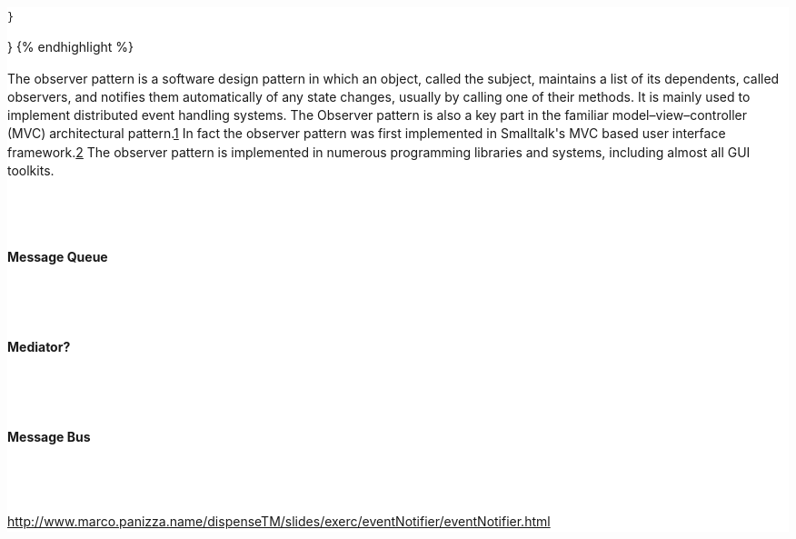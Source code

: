 	}
}
{% endhighlight %}












The observer pattern is a software design pattern in which an object, called the subject, maintains a list of its dependents, called observers, and notifies them automatically of any state changes, usually by calling one of their methods. It is mainly used to implement distributed event handling systems. The Observer pattern is also a key part in the familiar model–view–controller (MVC) architectural pattern.[1] In fact the observer pattern was first implemented in Smalltalk's MVC based user interface framework.[2] The observer pattern is implemented in numerous programming libraries and systems, including almost all GUI toolkits.


<br/>
<br/>
 
 
#### Message Queue
<br/>
<br/>

#### Mediator?
<br/>
<br/>



#### Message Bus
<br/>
<br/>




[1]:http://en.wikipedia.org/wiki/Message_passing
[2]:http://en.wikipedia.org/wiki/Separation_of_concerns
[3]:http://en.wikipedia.org/wiki/Observer_pattern


















http://www.marco.panizza.name/dispenseTM/slides/exerc/eventNotifier/eventNotifier.html




[^1]: Functions are routines for which all needed data is passed explicitly as parameters upon invocation. Methods are merely functions that reside within objects, and are able to operate on data within those objects without the need for that data to be passed explicitly upon invocation. 